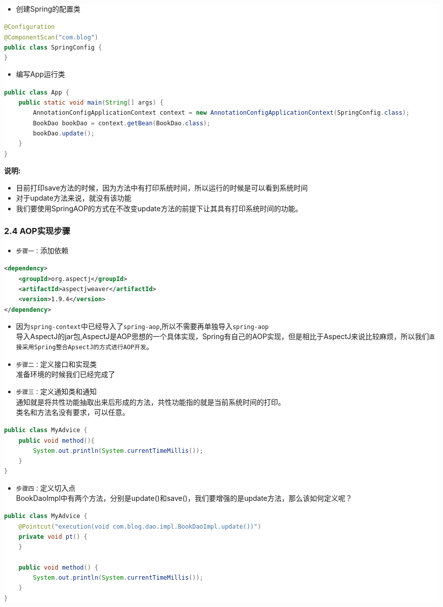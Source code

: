 - 创建Spring的配置类
```java
@Configuration  
@ComponentScan("com.blog")  
public class SpringConfig {  
}
```

- 编写App运行类
```java
public class App {  
    public static void main(String[] args) {  
        AnnotationConfigApplicationContext context = new AnnotationConfigApplicationContext(SpringConfig.class);  
        BookDao bookDao = context.getBean(BookDao.class);  
        bookDao.update();  
    }  
}
```

**说明:**

- 目前打印save方法的时候，因为方法中有打印系统时间，所以运行的时候是可以看到系统时间
- 对于update方法来说，就没有该功能
- 我们要使用SpringAOP的方式在不改变update方法的前提下让其具有打印系统时间的功能。
### 2.4 AOP实现步骤

- `步骤一：`添加依赖
```xml
<dependency>  
    <groupId>org.aspectj</groupId>  
    <artifactId>aspectjweaver</artifactId>  
    <version>1.9.4</version>  
</dependency>
```
- 因为`spring-context`中已经导入了`spring-aop`,所以不需要再单独导入`spring-aop`  
    导入AspectJ的jar包,AspectJ是AOP思想的一个具体实现，Spring有自己的AOP实现，但是相比于AspectJ来说比较麻烦，所以我们`直接采用Spring整合ApsectJ的方式进行AOP开发`。
    
- `步骤二：`定义接口和实现类  
    准备环境的时候我们已经完成了
    
- `步骤三：`定义通知类和通知  
    通知就是将共性功能抽取出来后形成的方法，共性功能指的就是当前系统时间的打印。  
    类名和方法名没有要求，可以任意。
```java
public class MyAdvice {  
    public void method(){  
        System.out.println(System.currentTimeMillis());  
    }  
}
```

- `步骤四：`定义切入点  
	BookDaoImpl中有两个方法，分别是update()和save()，我们要增强的是update方法，那么该如何定义呢？
```java
public class MyAdvice {  
    @Pointcut("execution(void com.blog.dao.impl.BookDaoImpl.update())")  
    private void pt() {  
    }  
  
    public void method() {  
        System.out.println(System.currentTimeMillis());  
    }  
}
```
